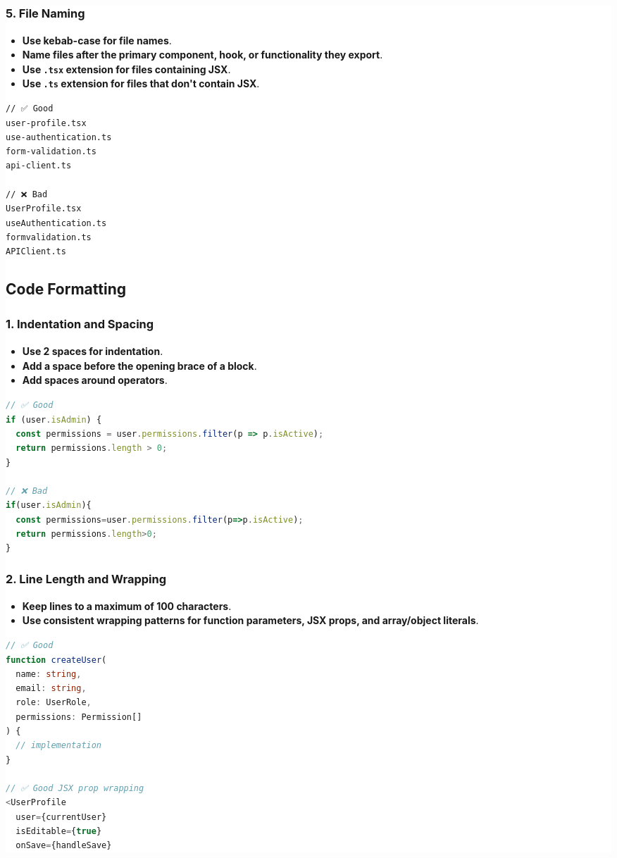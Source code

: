 ### 5. File Naming

- **Use kebab-case for file names**.
- **Name files after the primary component, hook, or functionality they export**.
- **Use `.tsx` extension for files containing JSX**.
- **Use `.ts` extension for files that don't contain JSX**.

```
// ✅ Good
user-profile.tsx
use-authentication.ts
form-validation.ts
api-client.ts

// ❌ Bad
UserProfile.tsx
useAuthentication.ts
formvalidation.ts
APIClient.ts
```

## Code Formatting

### 1. Indentation and Spacing

- **Use 2 spaces for indentation**.
- **Add a space before the opening brace of a block**.
- **Add spaces around operators**.

```typescript
// ✅ Good
if (user.isAdmin) {
  const permissions = user.permissions.filter(p => p.isActive);
  return permissions.length > 0;
}

// ❌ Bad
if(user.isAdmin){
  const permissions=user.permissions.filter(p=>p.isActive);
  return permissions.length>0;
}
```

### 2. Line Length and Wrapping

- **Keep lines to a maximum of 100 characters**.
- **Use consistent wrapping patterns for function parameters, JSX props, and array/object literals**.

```typescript
// ✅ Good
function createUser(
  name: string,
  email: string,
  role: UserRole,
  permissions: Permission[]
) {
  // implementation
}

// ✅ Good JSX prop wrapping
<UserProfile
  user={currentUser}
  isEditable={true}
  onSave={handleSave}
```